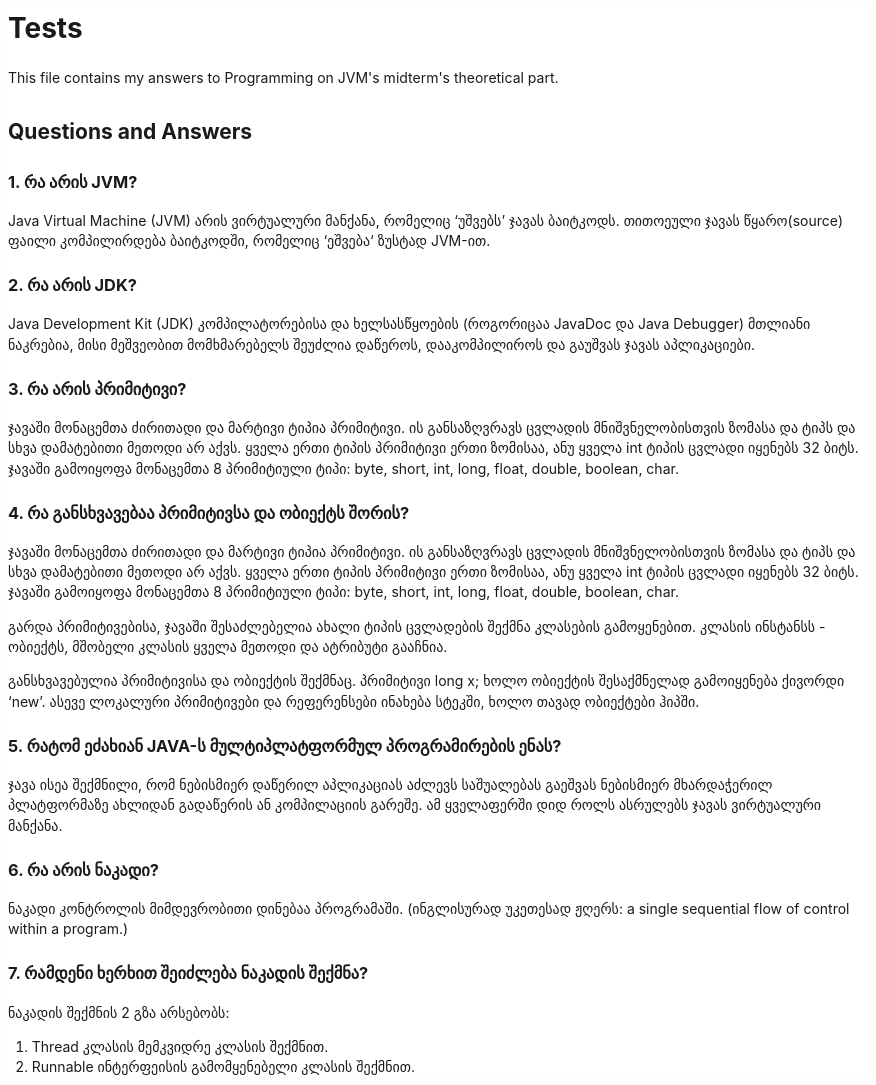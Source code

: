 # Tests

This file contains my answers to Programming on JVM's midterm's theoretical part.

## Questions and Answers

### 1.	რა არის JVM? 
Java Virtual Machine (JVM) არის ვირტუალური მანქანა, რომელიც ‘უშვებს’ ჯავას ბაიტკოდს. თითოეული ჯავას წყარო(source) ფაილი კომპილირდება ბაიტკოდში, რომელიც ‘ეშვება‘ ზუსტად JVM-ით. 

### 2.	რა არის JDK?
Java Development Kit (JDK) კომპილატორებისა და ხელსასწყოების (როგორიცაა JavaDoc და Java Debugger) მთლიანი ნაკრებია, მისი მეშვეობით მომხმარებელს შეუძლია დაწეროს, დააკომპილიროს და გაუშვას ჯავას აპლიკაციები.

### 3.	რა არის პრიმიტივი?
ჯავაში მონაცემთა ძირითადი და მარტივი ტიპია პრიმიტივი.  ის განსაზღვრავს ცვლადის მნიშვნელობისთვის ზომასა და ტიპს და სხვა დამატებითი მეთოდი არ აქვს. ყველა ერთი ტიპის პრიმიტივი ერთი ზომისაა, ანუ ყველა int ტიპის ცვლადი იყენებს 32 ბიტს. ჯავაში გამოიყოფა მონაცემთა 8 პრიმიტიული ტიპი: byte, short, int, long, float, double, boolean, char. 

### 4.	რა განსხვავებაა პრიმიტივსა და ობიექტს შორის?
ჯავაში მონაცემთა ძირითადი და მარტივი ტიპია პრიმიტივი.  ის განსაზღვრავს ცვლადის მნიშვნელობისთვის ზომასა და ტიპს და სხვა დამატებითი მეთოდი არ აქვს. ყველა ერთი ტიპის პრიმიტივი ერთი ზომისაა, ანუ ყველა int ტიპის ცვლადი იყენებს 32 ბიტს. ჯავაში გამოიყოფა მონაცემთა 8 პრიმიტიული ტიპი: byte, short, int, long, float, double, boolean, char. 

გარდა პრიმიტივებისა, ჯავაში შესაძლებელია ახალი ტიპის ცვლადების შექმნა კლასების გამოყენებით. კლასის ინსტანსს - ობიექტს, მშობელი კლასის ყველა მეთოდი და ატრიბუტი გააჩნია. 

განსხვავებულია პრიმიტივისა და ობიექტის შექმნაც. პრიმიტივი long x; ხოლო ობიექტის შესაქმნელად გამოიყენება ქივორდი ‘new’.
ასევე ლოკალური პრიმიტივები და რეფერენსები ინახება სტეკში, ხოლო თავად ობიექტები ჰიპში. 

### 5.	რატომ ეძახიან JAVA-ს მულტიპლატფორმულ პროგრამირების ენას?
ჯავა ისეა შექმნილი, რომ ნებისმიერ დაწერილ აპლიკაციას აძლევს საშუალებას გაეშვას ნებისმიერ მხარდაჭერილ პლატფორმაზე ახლიდან გადაწერის ან კომპილაციის გარეშე. ამ ყველაფერში დიდ როლს ასრულებს ჯავას ვირტუალური მანქანა. 

### 6.	რა არის ნაკადი?
ნაკადი კონტროლის მიმდევრობითი დინებაა პროგრამაში. (ინგლისურად უკეთესად ჟღერს: a single sequential flow of control within a program.)

### 7.	რამდენი ხერხით შეიძლება ნაკადის შექმნა?
ნაკადის შექმნის 2 გზა არსებობს:
1. Thread კლასის მემკვიდრე კლასის შექმნით. 
2.  Runnable ინტერფეისის გამომყენებელი კლასის შექმნით. 
